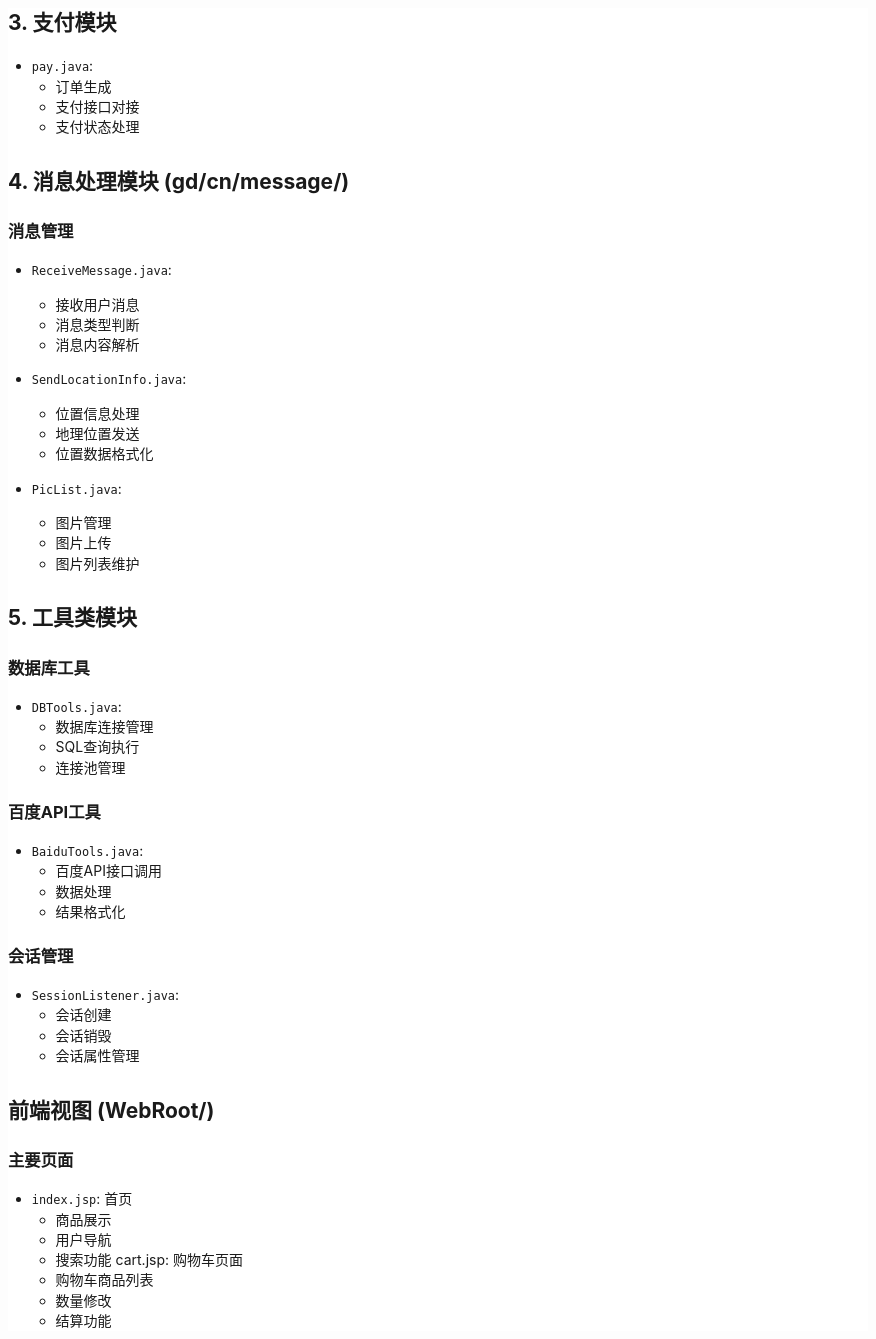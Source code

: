 ## 3. 支付模块
- `pay.java`:
  - 订单生成
  - 支付接口对接
  - 支付状态处理

## 4. 消息处理模块 (gd/cn/message/)
### 消息管理
- `ReceiveMessage.java`:
  - 接收用户消息
  - 消息类型判断
  - 消息内容解析

- `SendLocationInfo.java`:
  - 位置信息处理
  - 地理位置发送
  - 位置数据格式化

- `PicList.java`:
  - 图片管理
  - 图片上传
  - 图片列表维护

## 5. 工具类模块
### 数据库工具
- `DBTools.java`:
  - 数据库连接管理
  - SQL查询执行
  - 连接池管理

### 百度API工具
- `BaiduTools.java`:
  - 百度API接口调用
  - 数据处理
  - 结果格式化

### 会话管理
- `SessionListener.java`:
  - 会话创建
  - 会话销毁
  - 会话属性管理


## 前端视图 (WebRoot/)
### 主要页面
- `index.jsp`: 首页
  - 商品展示
  - 用户导航
  - 搜索功能
cart.jsp: 购物车页面
  - 购物车商品列表
  - 数量修改
  - 结算功能
